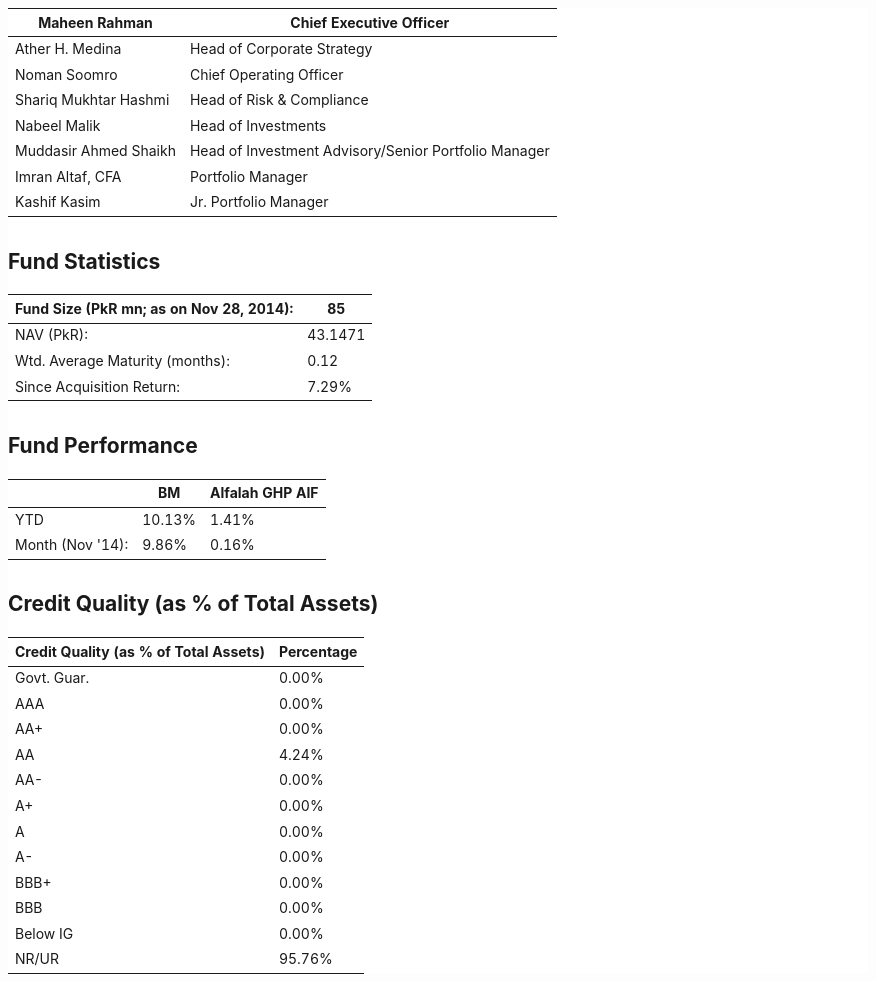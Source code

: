| Maheen Rahman         | Chief Executive Officer                              |
| --------------------- | ---------------------------------------------------- |
| Ather H. Medina       | Head of Corporate Strategy                           |
| Noman Soomro          | Chief Operating Officer                              |
| Shariq Mukhtar Hashmi | Head of Risk & Compliance                            |
| Nabeel Malik          | Head of Investments                                  |
| Muddasir Ahmed Shaikh | Head of Investment Advisory/Senior Portfolio Manager |
| Imran Altaf, CFA      | Portfolio Manager                                    |
| Kashif Kasim          | Jr. Portfolio Manager                                |

## Fund Statistics

| Fund Size (PkR mn; as on Nov 28, 2014): | 85      |
| --------------------------------------- | ------- |
| NAV (PkR):                              | 43.1471 |
| Wtd. Average Maturity (months):         | 0.12    |
| Since Acquisition Return:               | 7.29%   |

## Fund Performance

|                  | BM     | Alfalah GHP AIF |
| ---------------- | ------ | --------------- |
| YTD              | 10.13% | 1.41%           |
| Month (Nov '14): | 9.86%  | 0.16%           |

## Credit Quality (as % of Total Assets)

| Credit Quality (as % of Total Assets) | Percentage |
| ------------------------------------- | ---------- |
| Govt. Guar.                           | 0.00%      |
| AAA                                   | 0.00%      |
| AA+                                   | 0.00%      |
| AA                                    | 4.24%      |
| AA-                                   | 0.00%      |
| A+                                    | 0.00%      |
| A                                     | 0.00%      |
| A-                                    | 0.00%      |
| BBB+                                  | 0.00%      |
| BBB                                   | 0.00%      |
| Below IG                              | 0.00%      |
| NR/UR                                 | 95.76%     |
